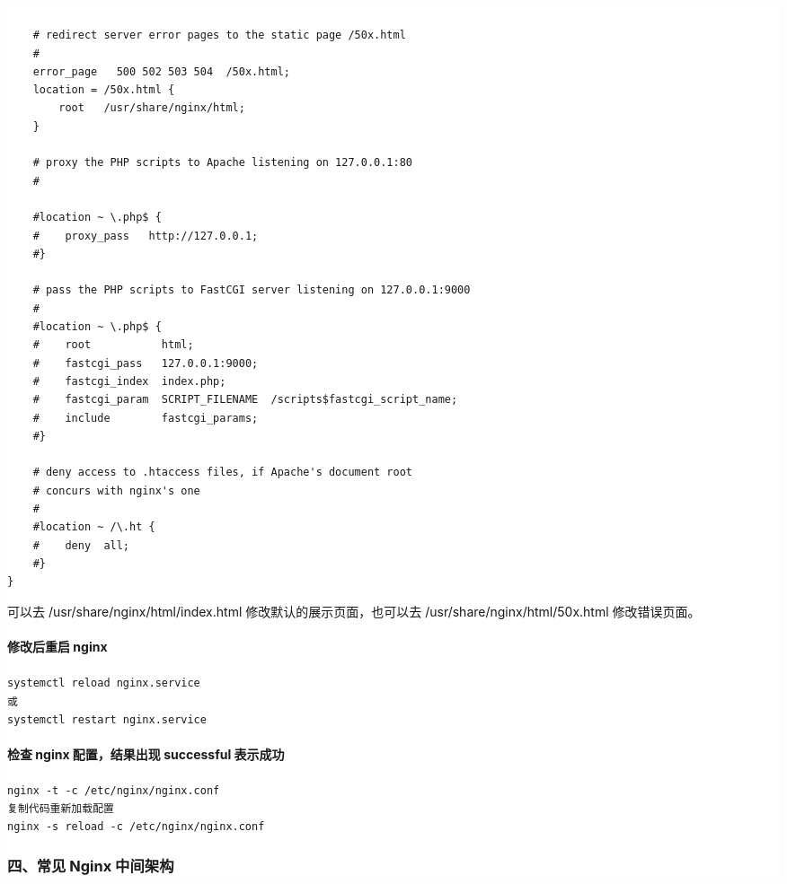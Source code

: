 ```

    # redirect server error pages to the static page /50x.html
    #
    error_page   500 502 503 504  /50x.html;
    location = /50x.html {
        root   /usr/share/nginx/html;
    }

    # proxy the PHP scripts to Apache listening on 127.0.0.1:80
    #

    #location ~ \.php$ {
    #    proxy_pass   http://127.0.0.1;
    #}

    # pass the PHP scripts to FastCGI server listening on 127.0.0.1:9000
    #
    #location ~ \.php$ {
    #    root           html;
    #    fastcgi_pass   127.0.0.1:9000;
    #    fastcgi_index  index.php;
    #    fastcgi_param  SCRIPT_FILENAME  /scripts$fastcgi_script_name;
    #    include        fastcgi_params;
    #}

    # deny access to .htaccess files, if Apache's document root
    # concurs with nginx's one
    #
    #location ~ /\.ht {
    #    deny  all;
    #}
}
```

可以去 /usr/share/nginx/html/index.html 修改默认的展示页面，也可以去 /usr/share/nginx/html/50x.html 修改错误页面。

#### 修改后重启 nginx
```
systemctl reload nginx.service
或
systemctl restart nginx.service
```

#### 检查 nginx 配置，结果出现 successful 表示成功
```
nginx -t -c /etc/nginx/nginx.conf
复制代码重新加载配置
nginx -s reload -c /etc/nginx/nginx.conf
```

### 四、常见 Nginx 中间架构
